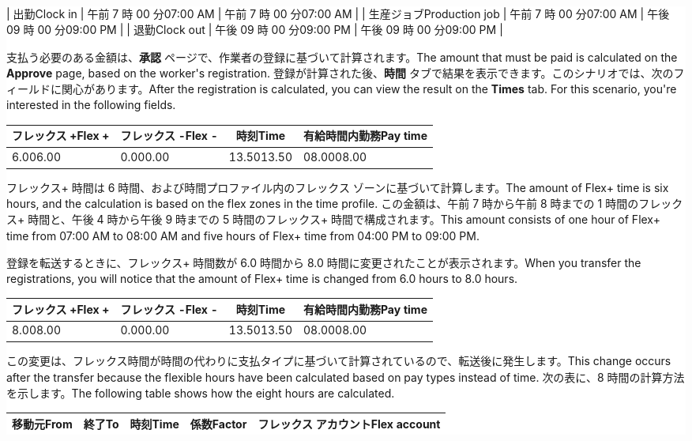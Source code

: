 | <span data-ttu-id="4cb49-250">出勤</span><span class="sxs-lookup"><span data-stu-id="4cb49-250">Clock in</span></span>                  | <span data-ttu-id="4cb49-251">午前 7 時 00 分</span><span class="sxs-lookup"><span data-stu-id="4cb49-251">07:00 AM</span></span> | <span data-ttu-id="4cb49-252">午前 7 時 00 分</span><span class="sxs-lookup"><span data-stu-id="4cb49-252">07:00 AM</span></span> |
| <span data-ttu-id="4cb49-253">生産ジョブ</span><span class="sxs-lookup"><span data-stu-id="4cb49-253">Production job</span></span>            | <span data-ttu-id="4cb49-254">午前 7 時 00 分</span><span class="sxs-lookup"><span data-stu-id="4cb49-254">07:00 AM</span></span> | <span data-ttu-id="4cb49-255">午後 09 時 00 分</span><span class="sxs-lookup"><span data-stu-id="4cb49-255">09:00 PM</span></span> |
| <span data-ttu-id="4cb49-256">退勤</span><span class="sxs-lookup"><span data-stu-id="4cb49-256">Clock out</span></span>                 | <span data-ttu-id="4cb49-257">午後 09 時 00 分</span><span class="sxs-lookup"><span data-stu-id="4cb49-257">09:00 PM</span></span> | <span data-ttu-id="4cb49-258">午後 09 時 00 分</span><span class="sxs-lookup"><span data-stu-id="4cb49-258">09:00 PM</span></span> |

<span data-ttu-id="4cb49-259">支払う必要のある金額は、**承認** ページで、作業者の登録に基づいて計算されます。</span><span class="sxs-lookup"><span data-stu-id="4cb49-259">The amount that must be paid is calculated on the **Approve** page, based on the worker's registration.</span></span> <span data-ttu-id="4cb49-260">登録が計算された後、**時間** タブで結果を表示できます。このシナリオでは、次のフィールドに関心があります。</span><span class="sxs-lookup"><span data-stu-id="4cb49-260">After the registration is calculated, you can view the result on the **Times** tab. For this scenario, you're interested in the following fields.</span></span>

| <span data-ttu-id="4cb49-261">フレックス +</span><span class="sxs-lookup"><span data-stu-id="4cb49-261">Flex +</span></span> | <span data-ttu-id="4cb49-262">フレックス -</span><span class="sxs-lookup"><span data-stu-id="4cb49-262">Flex -</span></span> | <span data-ttu-id="4cb49-263">時刻</span><span class="sxs-lookup"><span data-stu-id="4cb49-263">Time</span></span>  | <span data-ttu-id="4cb49-264">有給時間内勤務</span><span class="sxs-lookup"><span data-stu-id="4cb49-264">Pay time</span></span> |
|--------|--------|-------|----------|
| <span data-ttu-id="4cb49-265">6.00</span><span class="sxs-lookup"><span data-stu-id="4cb49-265">6.00</span></span>   | <span data-ttu-id="4cb49-266">0.00</span><span class="sxs-lookup"><span data-stu-id="4cb49-266">0.00</span></span>   | <span data-ttu-id="4cb49-267">13.50</span><span class="sxs-lookup"><span data-stu-id="4cb49-267">13.50</span></span> | <span data-ttu-id="4cb49-268">08.00</span><span class="sxs-lookup"><span data-stu-id="4cb49-268">08.00</span></span>    |

<span data-ttu-id="4cb49-269">フレックス+ 時間は 6 時間、および時間プロファイル内のフレックス ゾーンに基づいて計算します。</span><span class="sxs-lookup"><span data-stu-id="4cb49-269">The amount of Flex+ time is six hours, and the calculation is based on the flex zones in the time profile.</span></span> <span data-ttu-id="4cb49-270">この金額は、午前 7 時から午前 8 時までの 1 時間のフレックス+ 時間と、午後 4 時から午後 9 時までの 5 時間のフレックス+ 時間で構成されます。</span><span class="sxs-lookup"><span data-stu-id="4cb49-270">This amount consists of one hour of Flex+ time from 07:00 AM to 08:00 AM and five hours of Flex+ time from 04:00 PM to 09:00 PM.</span></span>

<span data-ttu-id="4cb49-271">登録を転送するときに、フレックス+ 時間数が 6.0 時間から 8.0 時間に変更されたことが表示されます。</span><span class="sxs-lookup"><span data-stu-id="4cb49-271">When you transfer the registrations, you will notice that the amount of Flex+ time is changed from 6.0 hours to 8.0 hours.</span></span>

| <span data-ttu-id="4cb49-272">フレックス +</span><span class="sxs-lookup"><span data-stu-id="4cb49-272">Flex +</span></span> | <span data-ttu-id="4cb49-273">フレックス -</span><span class="sxs-lookup"><span data-stu-id="4cb49-273">Flex -</span></span> | <span data-ttu-id="4cb49-274">時刻</span><span class="sxs-lookup"><span data-stu-id="4cb49-274">Time</span></span>  | <span data-ttu-id="4cb49-275">有給時間内勤務</span><span class="sxs-lookup"><span data-stu-id="4cb49-275">Pay time</span></span> |
|--------|--------|-------|----------|
| <span data-ttu-id="4cb49-276">8.00</span><span class="sxs-lookup"><span data-stu-id="4cb49-276">8.00</span></span>   | <span data-ttu-id="4cb49-277">0.00</span><span class="sxs-lookup"><span data-stu-id="4cb49-277">0.00</span></span>   | <span data-ttu-id="4cb49-278">13.50</span><span class="sxs-lookup"><span data-stu-id="4cb49-278">13.50</span></span> | <span data-ttu-id="4cb49-279">08.00</span><span class="sxs-lookup"><span data-stu-id="4cb49-279">08.00</span></span>    |

<span data-ttu-id="4cb49-280">この変更は、フレックス時間が時間の代わりに支払タイプに基づいて計算されているので、転送後に発生します。</span><span class="sxs-lookup"><span data-stu-id="4cb49-280">This change occurs after the transfer because the flexible hours have been calculated based on pay types instead of time.</span></span> <span data-ttu-id="4cb49-281">次の表に、8 時間の計算方法を示します。</span><span class="sxs-lookup"><span data-stu-id="4cb49-281">The following table shows how the eight hours are calculated.</span></span>

| <span data-ttu-id="4cb49-282">移動元</span><span class="sxs-lookup"><span data-stu-id="4cb49-282">From</span></span>     | <span data-ttu-id="4cb49-283">終了</span><span class="sxs-lookup"><span data-stu-id="4cb49-283">To</span></span>       | <span data-ttu-id="4cb49-284">時刻</span><span class="sxs-lookup"><span data-stu-id="4cb49-284">Time</span></span> | <span data-ttu-id="4cb49-285">係数</span><span class="sxs-lookup"><span data-stu-id="4cb49-285">Factor</span></span>    | <span data-ttu-id="4cb49-286">フレックス アカウント</span><span class="sxs-lookup"><span data-stu-id="4cb49-286">Flex account</span></span> |
|----------|----------|------|-----------|--------------|